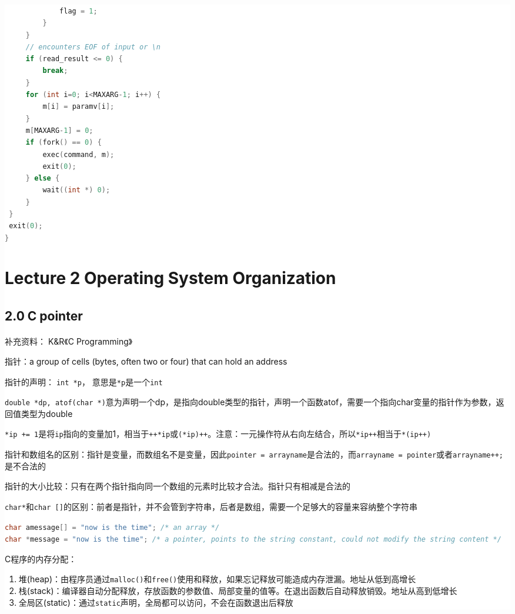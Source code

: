   ```c
   				flag = 1;
   			}
   		}
   		// encounters EOF of input or \n
   		if (read_result <= 0) {
   			break;
   		}
   		for (int i=0; i<MAXARG-1; i++) {
   			m[i] = paramv[i];
   		}
   		m[MAXARG-1] = 0;
   		if (fork() == 0) {
   			exec(command, m);
   			exit(0);
   		} else {
   			wait((int *) 0);
   		}
   	}
   	exit(0);
   }
   ```

# Lecture 2 Operating System Organization

## 2.0 C pointer

补充资料： K&R《C Programming》

指针：a group of cells (bytes, often two or four) that can hold an address

指针的声明： `int *p`， 意思是`*p`是一个`int` 

`double *dp, atof(char *)`意为声明一个dp，是指向double类型的指针，声明一个函数atof，需要一个指向char变量的指针作为参数，返回值类型为double

`*ip += 1`是将`ip`指向的变量加1，相当于`++*ip`或`(*ip)++`。注意：一元操作符从右向左结合，所以`*ip++`相当于`*(ip++)`

指针和数组名的区别：指针是变量，而数组名不是变量，因此`pointer = arrayname`是合法的，而`arrayname = pointer`或者`arrayname++;`是不合法的

指针的大小比较：只有在两个指针指向同一个数组的元素时比较才合法。指针只有相减是合法的

`char*`和`char []`的区别：前者是指针，并不会管到字符串，后者是数组，需要一个足够大的容量来容纳整个字符串

```c
char amessage[] = "now is the time"; /* an array */
char *message = "now is the time"; /* a pointer, points to the string constant, could not modify the string content */
```

C程序的内存分配：

1. 堆(heap)：由程序员通过`malloc()`和`free()`使用和释放，如果忘记释放可能造成内存泄漏。地址从低到高增长
2. 栈(stack)：编译器自动分配释放，存放函数的参数值、局部变量的值等。在退出函数后自动释放销毁。地址从高到低增长
3. 全局区(static)：通过`static`声明，全局都可以访问，不会在函数退出后释放

